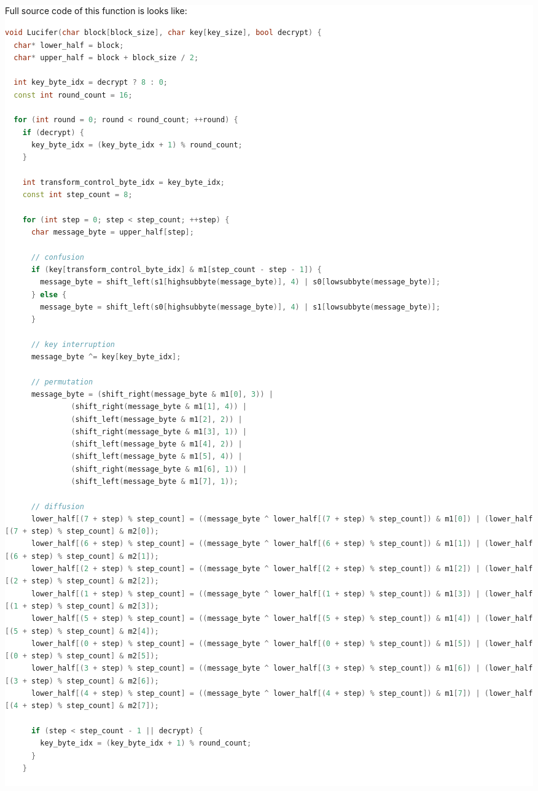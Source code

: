 Full source code of this function is looks like:    

```cpp
void Lucifer(char block[block_size], char key[key_size], bool decrypt) {
  char* lower_half = block;
  char* upper_half = block + block_size / 2;
  
  int key_byte_idx = decrypt ? 8 : 0;
  const int round_count = 16;
  
  for (int round = 0; round < round_count; ++round) {
    if (decrypt) {
      key_byte_idx = (key_byte_idx + 1) % round_count;
    }
    
    int transform_control_byte_idx = key_byte_idx;
    const int step_count = 8;
    
    for (int step = 0; step < step_count; ++step) {
      char message_byte = upper_half[step];
      
      // confusion
      if (key[transform_control_byte_idx] & m1[step_count - step - 1]) {
        message_byte = shift_left(s1[highsubbyte(message_byte)], 4) | s0[lowsubbyte(message_byte)];
      } else {
        message_byte = shift_left(s0[highsubbyte(message_byte)], 4) | s1[lowsubbyte(message_byte)];
      }
      
      // key interruption
      message_byte ^= key[key_byte_idx];
      
      // permutation
      message_byte = (shift_right(message_byte & m1[0], 3)) |
               (shift_right(message_byte & m1[1], 4)) |
               (shift_left(message_byte & m1[2], 2)) |
               (shift_right(message_byte & m1[3], 1)) |
               (shift_left(message_byte & m1[4], 2)) |
               (shift_left(message_byte & m1[5], 4)) |
               (shift_right(message_byte & m1[6], 1)) |
               (shift_left(message_byte & m1[7], 1));
      
      // diffusion
      lower_half[(7 + step) % step_count] = ((message_byte ^ lower_half[(7 + step) % step_count]) & m1[0]) | (lower_half[(7 + step) % step_count] & m2[0]);
      lower_half[(6 + step) % step_count] = ((message_byte ^ lower_half[(6 + step) % step_count]) & m1[1]) | (lower_half[(6 + step) % step_count] & m2[1]);
      lower_half[(2 + step) % step_count] = ((message_byte ^ lower_half[(2 + step) % step_count]) & m1[2]) | (lower_half[(2 + step) % step_count] & m2[2]);
      lower_half[(1 + step) % step_count] = ((message_byte ^ lower_half[(1 + step) % step_count]) & m1[3]) | (lower_half[(1 + step) % step_count] & m2[3]);
      lower_half[(5 + step) % step_count] = ((message_byte ^ lower_half[(5 + step) % step_count]) & m1[4]) | (lower_half[(5 + step) % step_count] & m2[4]);
      lower_half[(0 + step) % step_count] = ((message_byte ^ lower_half[(0 + step) % step_count]) & m1[5]) | (lower_half[(0 + step) % step_count] & m2[5]);
      lower_half[(3 + step) % step_count] = ((message_byte ^ lower_half[(3 + step) % step_count]) & m1[6]) | (lower_half[(3 + step) % step_count] & m2[6]);
      lower_half[(4 + step) % step_count] = ((message_byte ^ lower_half[(4 + step) % step_count]) & m1[7]) | (lower_half[(4 + step) % step_count] & m2[7]);
      
      if (step < step_count - 1 || decrypt) {
        key_byte_idx = (key_byte_idx + 1) % round_count;
      }
    }
    
```